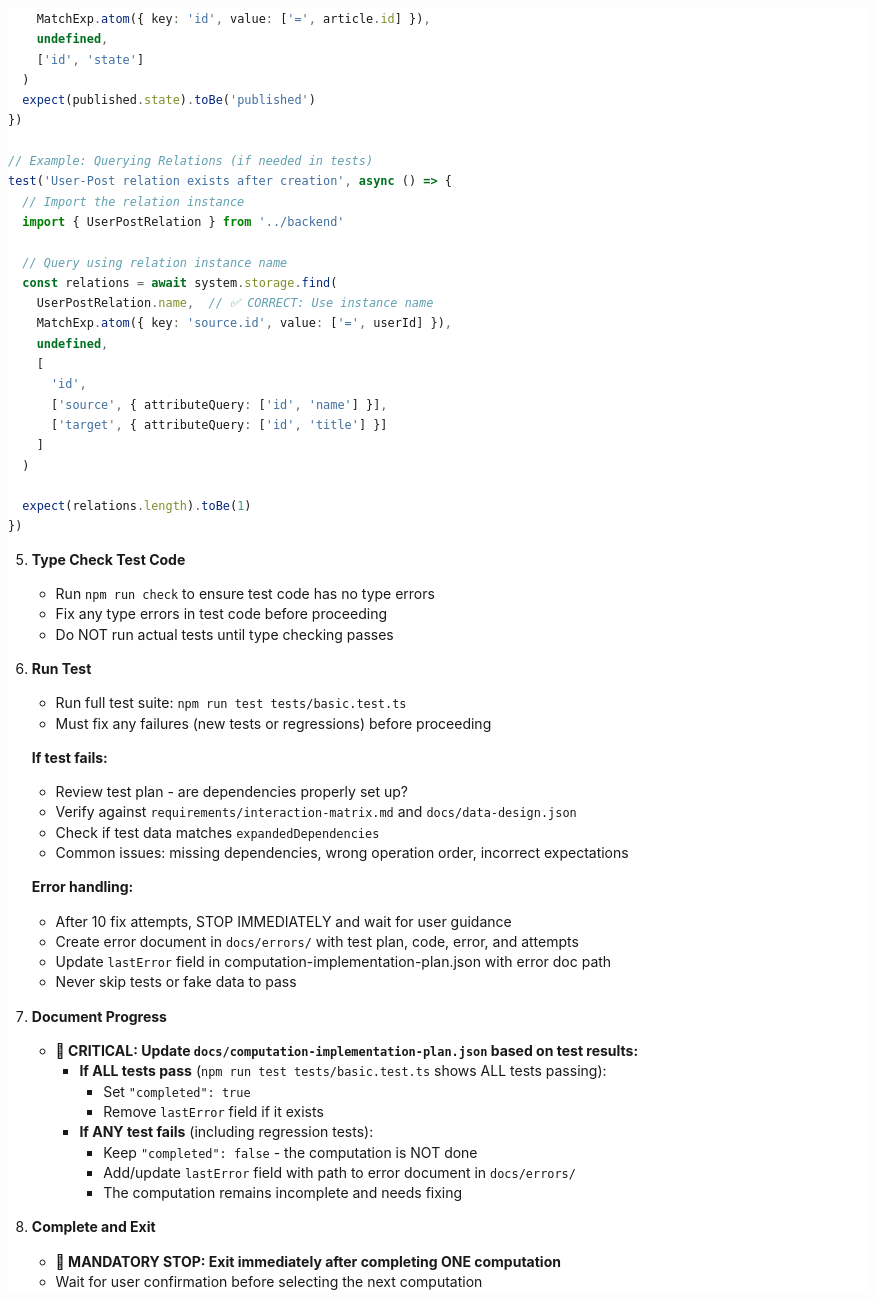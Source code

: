    ```typescript
       MatchExp.atom({ key: 'id', value: ['=', article.id] }),
       undefined,
       ['id', 'state']
     )
     expect(published.state).toBe('published')
   })
   
   // Example: Querying Relations (if needed in tests)
   test('User-Post relation exists after creation', async () => {
     // Import the relation instance
     import { UserPostRelation } from '../backend'
     
     // Query using relation instance name
     const relations = await system.storage.find(
       UserPostRelation.name,  // ✅ CORRECT: Use instance name
       MatchExp.atom({ key: 'source.id', value: ['=', userId] }),
       undefined,
       [
         'id',
         ['source', { attributeQuery: ['id', 'name'] }],
         ['target', { attributeQuery: ['id', 'title'] }]
       ]
     )
     
     expect(relations.length).toBe(1)
   })
   ```

5. **Type Check Test Code**
   - Run `npm run check` to ensure test code has no type errors
   - Fix any type errors in test code before proceeding
   - Do NOT run actual tests until type checking passes

6. **Run Test**
   - Run full test suite: `npm run test tests/basic.test.ts`
   - Must fix any failures (new tests or regressions) before proceeding
   
   **If test fails:**
   - Review test plan - are dependencies properly set up?
   - Verify against `requirements/interaction-matrix.md` and `docs/data-design.json`
   - Check if test data matches `expandedDependencies`
   - Common issues: missing dependencies, wrong operation order, incorrect expectations
   
   **Error handling:**
   - After 10 fix attempts, STOP IMMEDIATELY and wait for user guidance
   - Create error document in `docs/errors/` with test plan, code, error, and attempts
   - Update `lastError` field in computation-implementation-plan.json with error doc path
   - Never skip tests or fake data to pass

7. **Document Progress**
   - **🔴 CRITICAL: Update `docs/computation-implementation-plan.json` based on test results:**
     - **If ALL tests pass** (`npm run test tests/basic.test.ts` shows ALL tests passing):
       - Set `"completed": true`
       - Remove `lastError` field if it exists
     - **If ANY test fails** (including regression tests):
       - Keep `"completed": false` - the computation is NOT done
       - Add/update `lastError` field with path to error document in `docs/errors/`
       - The computation remains incomplete and needs fixing

8. **Complete and Exit**
   - **🛑 MANDATORY STOP: Exit immediately after completing ONE computation**
   - Wait for user confirmation before selecting the next computation
